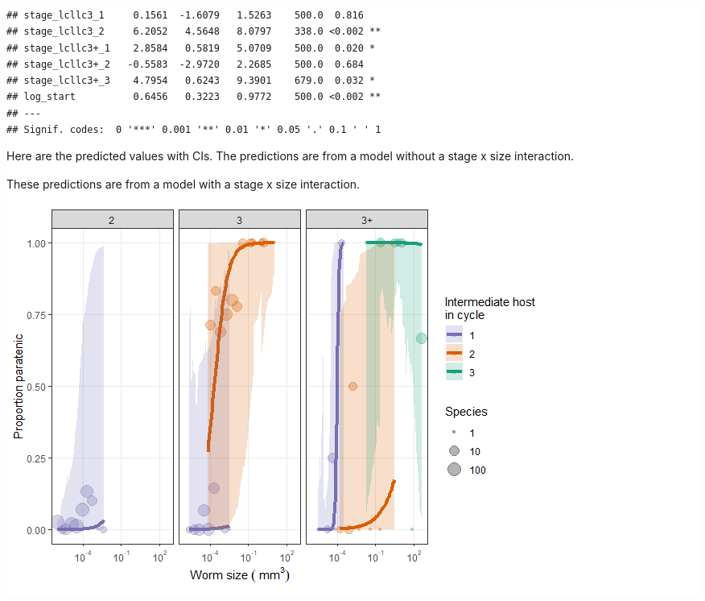     ## stage_lcllc3_1     0.1561  -1.6079   1.5263    500.0  0.816   
    ## stage_lcllc3_2     6.2052   4.5648   8.0797    338.0 <0.002 **
    ## stage_lcllc3+_1    2.8584   0.5819   5.0709    500.0  0.020 * 
    ## stage_lcllc3+_2   -0.5583  -2.9720   2.2685    500.0  0.684   
    ## stage_lcllc3+_3    4.7954   0.6243   9.3901    679.0  0.032 * 
    ## log_start          0.6456   0.3223   0.9772    500.0 <0.002 **
    ## ---
    ## Signif. codes:  0 '***' 0.001 '**' 0.01 '*' 0.05 '.' 0.1 ' ' 1

Here are the predicted values with CIs. The predictions are from a model
without a stage x size interaction.

These predictions are from a model with a stage x size interaction.

![](paratenics_in_lcs_files/figure-gfm/unnamed-chunk-51-1.png)

